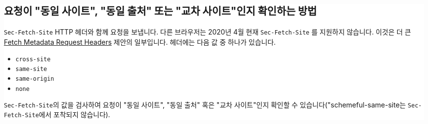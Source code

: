 ## 요청이 "동일 사이트", "동일 출처" 또는 "교차 사이트"인지 확인하는 방법

`Sec-Fetch-Site` HTTP 헤더와 함께 요청을 보냅니다. 다른 브라우저는 2020년 4월 현재 `Sec-Fetch-Site` 를 지원하지 않습니다. 이것은 더 큰 [Fetch Metadata Request Headers](https://www.w3.org/TR/fetch-metadata/) 제안의 일부입니다. 헤더에는 다음 값 중 하나가 있습니다.

- `cross-site`
- `same-site`
- `same-origin`
- `none`

`Sec-Fetch-Site`의 값을 검사하여 요청이 "동일 사이트", "동일 출처" 혹은 "교차 사이트"인지 확인할 수 있습니다("schemeful-same-site는 `Sec-Fetch-Site`에서 포착되지 않습니다).
